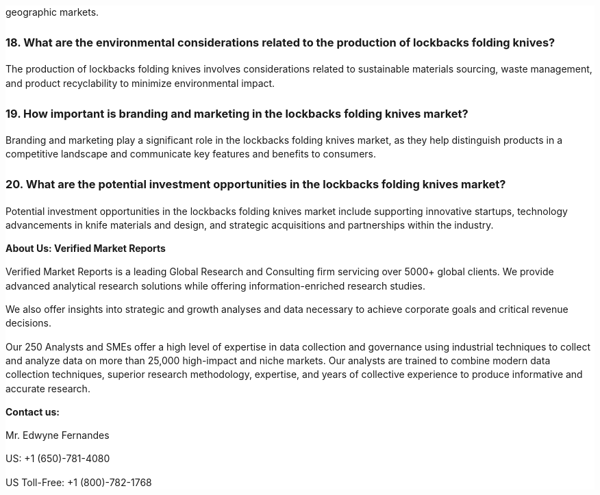 geographic markets.</p><h3>18. What are the environmental considerations related to the production of lockbacks folding knives?</h3><p>The production of lockbacks folding knives involves considerations related to sustainable materials sourcing, waste management, and product recyclability to minimize environmental impact.</p><h3>19. How important is branding and marketing in the lockbacks folding knives market?</h3><p>Branding and marketing play a significant role in the lockbacks folding knives market, as they help distinguish products in a competitive landscape and communicate key features and benefits to consumers.</p><h3>20. What are the potential investment opportunities in the lockbacks folding knives market?</h3><p>Potential investment opportunities in the lockbacks folding knives market include supporting innovative startups, technology advancements in knife materials and design, and strategic acquisitions and partnerships within the industry.</p></body></html><p id="" class=""><strong>About Us: Verified Market Reports</strong></p><p id="" class="">Verified Market Reports is a leading Global Research and Consulting firm servicing over 5000+ global clients. We provide advanced analytical research solutions while offering information-enriched research studies.</p><p id="" class="">We also offer insights into strategic and growth analyses and data necessary to achieve corporate goals and critical revenue decisions.</p><p id="" class="">Our 250 Analysts and SMEs offer a high level of expertise in data collection and governance using industrial techniques to collect and analyze data on more than 25,000 high-impact and niche markets. Our analysts are trained to combine modern data collection techniques, superior research methodology, expertise, and years of collective experience to produce informative and accurate research.</p><p id="" class=""><strong>Contact us:</strong></p><p id="" class="">Mr. Edwyne Fernandes</p><p id="" class="">US: +1 (650)-781-4080</p><p id="" class="">US Toll-Free: +1 (800)-782-1768</p>

